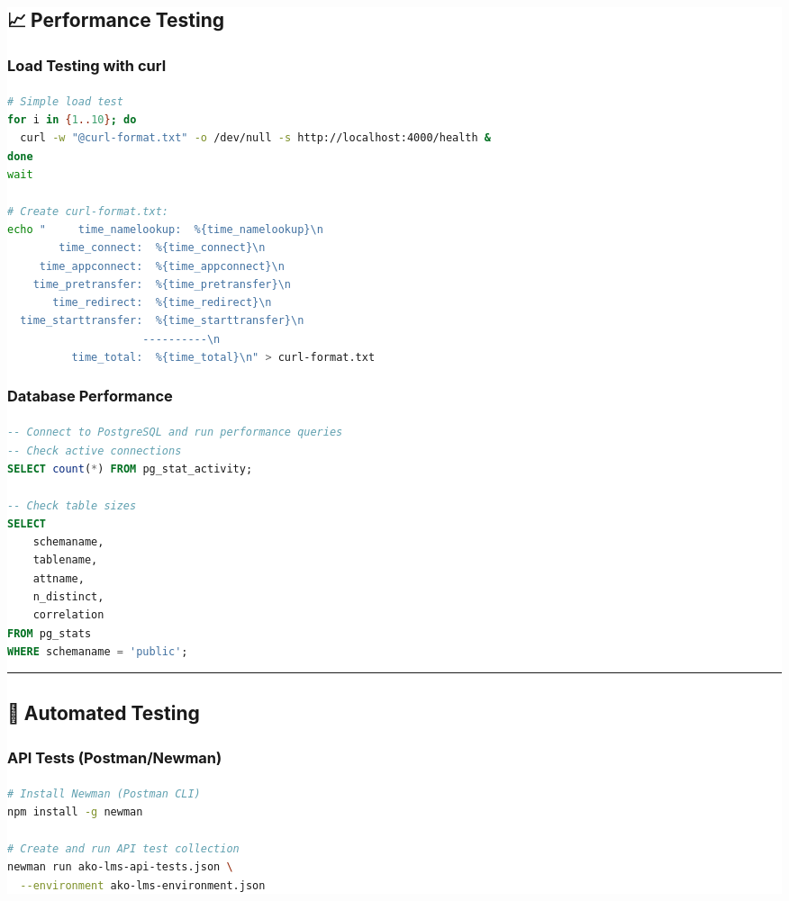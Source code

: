 
## 📈 Performance Testing

### Load Testing with curl
```bash
# Simple load test
for i in {1..10}; do
  curl -w "@curl-format.txt" -o /dev/null -s http://localhost:4000/health &
done
wait

# Create curl-format.txt:
echo "     time_namelookup:  %{time_namelookup}\n
        time_connect:  %{time_connect}\n
     time_appconnect:  %{time_appconnect}\n
    time_pretransfer:  %{time_pretransfer}\n
       time_redirect:  %{time_redirect}\n
  time_starttransfer:  %{time_starttransfer}\n
                     ----------\n
          time_total:  %{time_total}\n" > curl-format.txt
```

### Database Performance
```sql
-- Connect to PostgreSQL and run performance queries
-- Check active connections
SELECT count(*) FROM pg_stat_activity;

-- Check table sizes
SELECT 
    schemaname,
    tablename,
    attname,
    n_distinct,
    correlation 
FROM pg_stats 
WHERE schemaname = 'public';
```

---

## 🧪 Automated Testing

### API Tests (Postman/Newman)
```bash
# Install Newman (Postman CLI)
npm install -g newman

# Create and run API test collection
newman run ako-lms-api-tests.json \
  --environment ako-lms-environment.json
```
